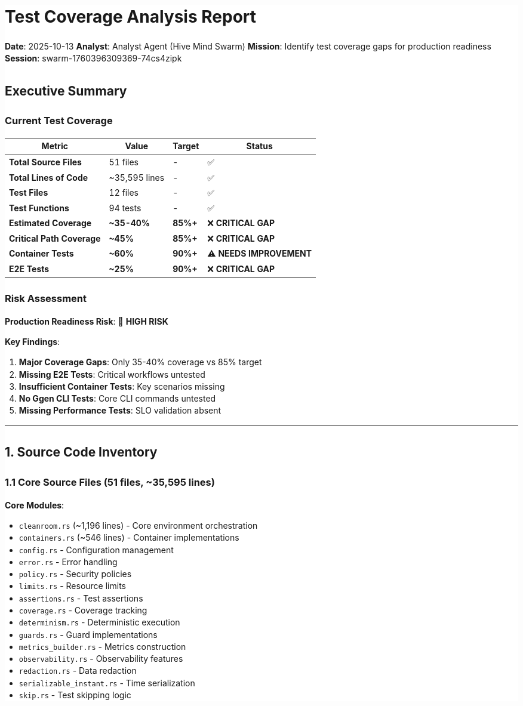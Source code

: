 # Test Coverage Analysis Report

**Date**: 2025-10-13
**Analyst**: Analyst Agent (Hive Mind Swarm)
**Mission**: Identify test coverage gaps for production readiness
**Session**: swarm-1760396309369-74cs4zipk

## Executive Summary

### Current Test Coverage

| Metric | Value | Target | Status |
|--------|-------|--------|--------|
| **Total Source Files** | 51 files | - | ✅ |
| **Total Lines of Code** | ~35,595 lines | - | ✅ |
| **Test Files** | 12 files | - | ✅ |
| **Test Functions** | 94 tests | - | ✅ |
| **Estimated Coverage** | **~35-40%** | **85%+** | ❌ **CRITICAL GAP** |
| **Critical Path Coverage** | **~45%** | **85%+** | ❌ **CRITICAL GAP** |
| **Container Tests** | **~60%** | **90%+** | ⚠️ **NEEDS IMPROVEMENT** |
| **E2E Tests** | **~25%** | **90%+** | ❌ **CRITICAL GAP** |

### Risk Assessment

**Production Readiness Risk**: 🔴 **HIGH RISK**

**Key Findings**:
1. **Major Coverage Gaps**: Only 35-40% coverage vs 85% target
2. **Missing E2E Tests**: Critical workflows untested
3. **Insufficient Container Tests**: Key scenarios missing
4. **No Ggen CLI Tests**: Core CLI commands untested
5. **Missing Performance Tests**: SLO validation absent

---

## 1. Source Code Inventory

### 1.1 Core Source Files (51 files, ~35,595 lines)

**Core Modules**:
- `cleanroom.rs` (~1,196 lines) - Core environment orchestration
- `containers.rs` (~546 lines) - Container implementations
- `config.rs` - Configuration management
- `error.rs` - Error handling
- `policy.rs` - Security policies
- `limits.rs` - Resource limits
- `assertions.rs` - Test assertions
- `coverage.rs` - Coverage tracking
- `determinism.rs` - Deterministic execution
- `guards.rs` - Guard implementations
- `metrics_builder.rs` - Metrics construction
- `observability.rs` - Observability features
- `redaction.rs` - Data redaction
- `serializable_instant.rs` - Time serialization
- `skip.rs` - Test skipping logic
